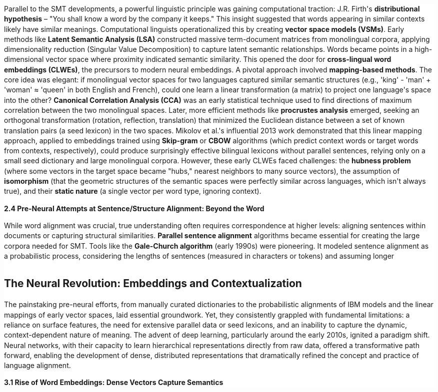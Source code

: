 Parallel to the SMT developments, a powerful linguistic principle was gaining computational traction: J.R. Firth's **distributional hypothesis** – "You shall know a word by the company it keeps." This insight suggested that words appearing in similar contexts likely have similar meanings. Computational linguists operationalized this by creating **vector space models (VSMs)**. Early methods like **Latent Semantic Analysis (LSA)** constructed massive term-document matrices from monolingual corpora, applying dimensionality reduction (Singular Value Decomposition) to capture latent semantic relationships. Words became points in a high-dimensional vector space where proximity indicated semantic similarity. This opened the door for **cross-lingual word embeddings (CLWEs)**, the precursors to modern neural embeddings. A pivotal approach involved **mapping-based methods**. The core idea was elegant: if monolingual vector spaces for two languages captured similar semantic structures (e.g., 'king' - 'man' + 'woman' ≈ 'queen' in both English and French), could one learn a linear transformation (a matrix) to project one language's space into the other? **Canonical Correlation Analysis (CCA)** was an early statistical technique used to find directions of maximum correlation between the two monolingual spaces. Later, more efficient methods like **procrustes analysis** emerged, seeking an orthogonal transformation (rotation, reflection, translation) that minimized the Euclidean distance between a set of known translation pairs (a seed lexicon) in the two spaces. Mikolov et al.'s influential 2013 work demonstrated that this linear mapping approach, applied to embeddings trained using **Skip-gram** or **CBOW** algorithms (which predict context words or target words from contexts, respectively), could produce surprisingly effective bilingual lexicons without parallel sentences, relying only on a small seed dictionary and large monolingual corpora. However, these early CLWEs faced challenges: the **hubness problem** (where some vectors in the target space became "hubs," nearest neighbors to many source vectors), the assumption of **isomorphism** (that the geometric structures of the semantic spaces were perfectly similar across languages, which isn't always true), and their **static nature** (a single vector per word type, ignoring context).

**2.4 Pre-Neural Attempts at Sentence/Structure Alignment: Beyond the Word**

While word alignment was crucial, true understanding often requires correspondence at higher levels: aligning sentences within documents or capturing structural similarities. **Parallel sentence alignment** algorithms became essential for creating the large corpora needed for SMT. Tools like the **Gale-Church algorithm** (early 1990s) were pioneering. It modeled sentence alignment as a probabilistic process, considering the lengths of sentences (measured in characters or tokens) and assuming longer

## The Neural Revolution: Embeddings and Contextualization

The painstaking pre-neural efforts, from manually curated dictionaries to the probabilistic alignments of IBM models and the linear mappings of early vector spaces, laid essential groundwork. Yet, they consistently grappled with fundamental limitations: a reliance on surface features, the need for extensive parallel data or seed lexicons, and an inability to capture the dynamic, context-dependent nature of meaning. The advent of deep learning, particularly around the early 2010s, ignited a paradigm shift. Neural networks, with their capacity to learn hierarchical representations directly from raw data, offered a transformative path forward, enabling the development of dense, distributed representations that dramatically refined the concept and practice of language alignment.

**3.1 Rise of Word Embeddings: Dense Vectors Capture Semantics**
